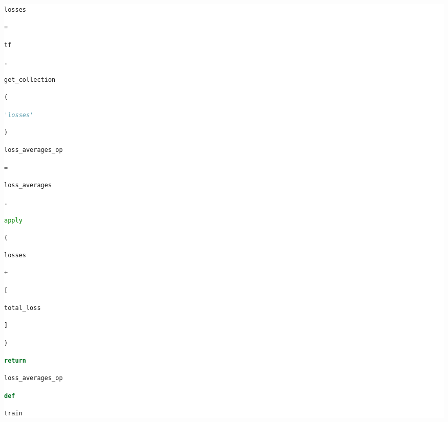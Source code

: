 ```python
```
```python
losses
```
```python
=
```
```python
tf
```
```python
.
```
```python
get_collection
```
```python
(
```
```python
'losses'
```
```python
)
```
```python
loss_averages_op
```
```python
=
```
```python
loss_averages
```
```python
.
```
```python
apply
```
```python
(
```
```python
losses
```
```python
+
```
```python
[
```
```python
total_loss
```
```python
]
```
```python
)
```
```python
return
```
```python
loss_averages_op
```
```python
def
```
```python
train
```